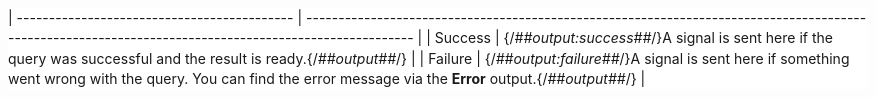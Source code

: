 | ------------------------------------------- | ------------------------------------------------------------------------------------------------------------------------------------------------------ |
| <span className="ndl-signal">Success</span> | {/*##output:success##*/}A signal is sent here if the query was successful and the result is ready.{/*##output##*/}                                             |
| <span className="ndl-signal">Failure</span> | {/*##output:failure##*/}A signal is sent here if something went wrong with the query. You can find the error message via the **Error** output.{/*##output##*/} |
